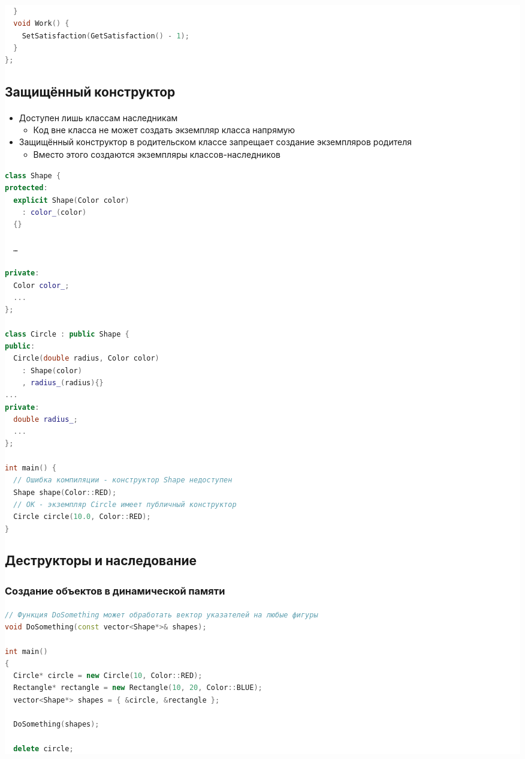 ```c++
  }
  void Work() {
    SetSatisfaction(GetSatisfaction() - 1);
  }
};
```

## Защищённый конструктор
- Доступен лишь классам наследникам
  - Код вне класса не может создать экземпляр класса напрямую
- Защищённый конструктор в родительском классе запрещает создание экземпляров родителя
  - Вместо этого создаются экземпляры классов-наследников

```c++
class Shape {
protected:
  explicit Shape(Color color)
    : color_(color)
  {}

  …
 
private:
  Color color_;
  ...
};
 
class Circle : public Shape {
public:
  Circle(double radius, Color color)
    : Shape(color)
    , radius_(radius){}
...
private:
  double radius_;
  ...
};

int main() {
  // Ошибка компиляции - конструктор Shape недоступен
  Shape shape(Color::RED);
  // OK - экземпляр Circle имеет публичный конструктор
  Circle circle(10.0, Color::RED);
}
```

## Деструкторы и наследование

### Создание объектов в динамической памяти
```c++
// Функция DoSomething может обработать вектор указателей на любые фигуры
void DoSomething(const vector<Shape*>& shapes);
 
int main()
{
  Circle* circle = new Circle(10, Color::RED);
  Rectangle* rectangle = new Rectangle(10, 20, Color::BLUE);
  vector<Shape*> shapes = { &circle, &rectangle };
 
  DoSomething(shapes);
 
  delete circle;
```